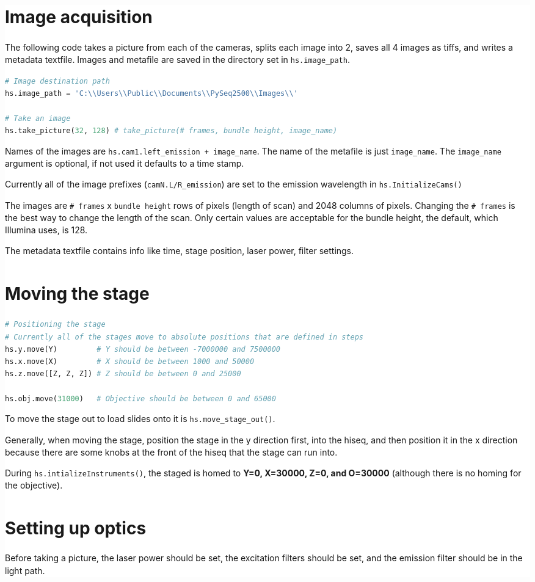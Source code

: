 # Image acquisition

The following code takes a picture from each of the cameras, splits each image into 2, saves all 4 images as tiffs, and writes a metadata textfile.
Images and metafile are saved in the directory set in `hs.image_path`.

```python
# Image destination path
hs.image_path = 'C:\\Users\\Public\\Documents\\PySeq2500\\Images\\'

# Take an image
hs.take_picture(32, 128) # take_picture(# frames, bundle height, image_name)
```

Names of the images are `hs.cam1.left_emission + image_name`. The name of the metafile is just `image_name`. The `image_name`
argument is optional, if not used it defaults to a time stamp.

Currently all of the image prefixes (`camN.L/R_emission`) are set to the emission wavelength in `hs.InitializeCams()`

The images are `# frames` x `bundle height` rows of pixels (length of scan) and 2048 columns of pixels.
Changing the `# frames` is the best way to change the length of the scan.
Only certain values are acceptable for the bundle height, the default, which Illumina uses, is 128.

The metadata textfile contains info like time, stage position, laser power, filter settings.

# Moving the stage

```python
# Positioning the stage
# Currently all of the stages move to absolute positions that are defined in steps
hs.y.move(Y)         # Y should be between -7000000 and 7500000
hs.x.move(X)         # X should be between 1000 and 50000
hs.z.move([Z, Z, Z]) # Z should be between 0 and 25000

hs.obj.move(31000)   # Objective should be between 0 and 65000
```

To move the stage out to load slides onto it is `hs.move_stage_out()`.

Generally, when moving the stage, position the stage in the y direction first, into the hiseq, and then position it in the x direction because there are some knobs at the front of the hiseq that the stage can run into.

During `hs.intializeInstruments()`, the staged is homed to **Y=0, X=30000, Z=0, and O=30000** (although there is no homing for the objective).

# Setting up optics
Before taking a picture, the laser power should be set, the excitation filters should be set, and the emission filter should be in the light path.
